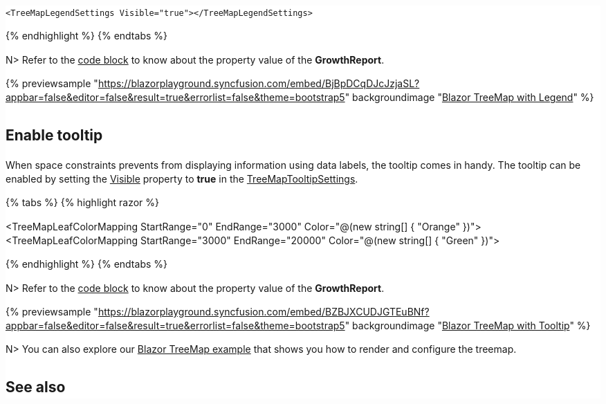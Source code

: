     <TreeMapLegendSettings Visible="true"></TreeMapLegendSettings>
</SfTreeMap>

{% endhighlight %}
{% endtabs %}

N> Refer to the [code block](#adding-treemap-component) to know about the property value of the **GrowthReport**.

{% previewsample "https://blazorplayground.syncfusion.com/embed/BjBpDCqDJcJzjaSL?appbar=false&editor=false&result=true&errorlist=false&theme=bootstrap5" backgroundimage "[Blazor TreeMap with Legend](images/blazor-treemap-legend.png)" %}

## Enable tooltip

When space constraints prevents from displaying information using data labels, the tooltip comes in handy. The tooltip can be enabled by setting the [Visible](https://help.syncfusion.com/cr/blazor/Syncfusion.Blazor.TreeMap.TreeMapTooltipSettings.html#Syncfusion_Blazor_TreeMap_TreeMapTooltipSettings_Visible) property to **true** in the [TreeMapTooltipSettings](https://help.syncfusion.com/cr/blazor/Syncfusion.Blazor.TreeMap.TreeMapTooltipSettings.html).

{% tabs %}
{% highlight razor %}

<SfTreeMap DataSource="GrowthReport"
            WeightValuePath="GDP"
            TValue="Country"
            RangeColorValuePath="GDP">
    <TreeMapTitleSettings Text="Top 10 countries by GDP Nominal - 2015"></TreeMapTitleSettings>
    <TreeMapLeafItemSettings LabelPath="Name" Fill="lightgray">
        <TreeMapLeafColorMappings>
            <TreeMapLeafColorMapping StartRange="0" EndRange="3000" Color="@(new string[] { "Orange" })"></TreeMapLeafColorMapping>
            <TreeMapLeafColorMapping StartRange="3000" EndRange="20000" Color="@(new string[] { "Green" })"></TreeMapLeafColorMapping>
        </TreeMapLeafColorMappings>
    </TreeMapLeafItemSettings>
    <TreeMapLegendSettings Visible="true"></TreeMapLegendSettings>
    <TreeMapTooltipSettings Visible="true"></TreeMapTooltipSettings>
</SfTreeMap>

{% endhighlight %}
{% endtabs %}

N> Refer to the [code block](#adding-treemap-component) to know about the property value of the **GrowthReport**.

{% previewsample "https://blazorplayground.syncfusion.com/embed/BZBJXCUDJGTEuBNf?appbar=false&editor=false&result=true&errorlist=false&theme=bootstrap5" backgroundimage "[Blazor TreeMap with Tooltip](images/blazor-treemap-tooltip.png)" %}

N> You can also explore our [Blazor TreeMap example](https://blazor.syncfusion.com/demos/treemap/default-functionalities?theme=bootstrap5) that shows you how to render and configure the treemap.

## See also
